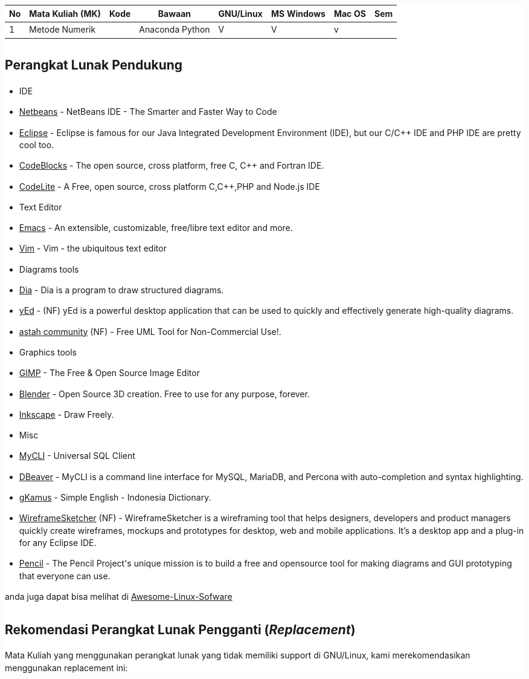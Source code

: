 | No | Mata Kuliah (MK) | Kode | Bawaan          | **GNU/Linux** | MS Windows | Mac OS | Sem |
|--- |---------------- |---- |--------------- |------------- |---------- |------ |--- |
| 1  | Metode Numerik   |      | Anaconda Python | V             | V          | v      |     |


## Perangkat Lunak Pendukung

-   IDE
-   [Netbeans](https://netbeans.org/index.html) - NetBeans IDE - The Smarter and Faster Way to Code
-   [Eclipse](https://eclipse.org/ide/) - Eclipse is famous for our Java Integrated Development Environment (IDE), but our C/C++ IDE and PHP IDE are pretty cool too.
-   [CodeBlocks](http://www.codeblocks.org/) - The open source, cross platform, free C, C++ and Fortran IDE.
-   [CodeLite](https://codelite.org/) - A Free, open source, cross platform C,C++,PHP and Node.js IDE

-   Text Editor
-   [Emacs](https://www.gnu.org/software/emacs/) - An extensible, customizable, free/libre text editor and more.
-   [Vim](https://vim.sourceforge.io/) - Vim - the ubiquitous text editor

-   Diagrams tools
-   [Dia](http://dia-installer.de/) - Dia is a program to draw structured diagrams.
-   [yEd](https://www.yworks.com/products/yed) - (NF) yEd is a powerful desktop application that can be used to quickly and effectively generate high-quality diagrams.
-   [astah community](http://astah.net/editions/community) (NF) - Free UML Tool for Non-Commercial Use!.

-   Graphics tools
-   [GIMP](https://www.gimp.org/) - The Free & Open Source Image Editor
-   [Blender](https://www.blender.org/) - Open Source 3D creation. Free to use for any purpose, forever.
-   [Inkscape](https://inkscape.org/en/) - Draw Freely.

-   Misc
-   [MyCLI](http://www.mycli.net/) - Universal SQL Client
-   [DBeaver](https://dbeaver.jkiss.org/) - MyCLI is a command line interface for MySQL, MariaDB, and Percona with auto-completion and syntax highlighting.
-   [gKamus](http://gkamus.sourceforge.net/) - Simple English - Indonesia Dictionary.
-   [WireframeSketcher](http://wireframesketcher.com/) (NF) - WireframeSketcher is a wireframing tool that helps designers, developers and product managers quickly create wireframes, mockups and prototypes for desktop, web and mobile applications. It’s a desktop app and a plug-in for any Eclipse IDE.
-   [Pencil](http://pencil.evolus.vn/) - The Pencil Project's unique mission is to build a free and opensource tool for making diagrams and GUI prototyping that everyone can use.

anda juga dapat bisa melihat di [Awesome-Linux-Sofware](https://github.com/LewisVo/Awesome-Linux-Software)


## Rekomendasi Perangkat Lunak Pengganti (*Replacement*)

Mata Kuliah yang menggunakan perangkat lunak yang tidak memiliki support di GNU/Linux, kami merekomendasikan menggunakan replacement ini:

